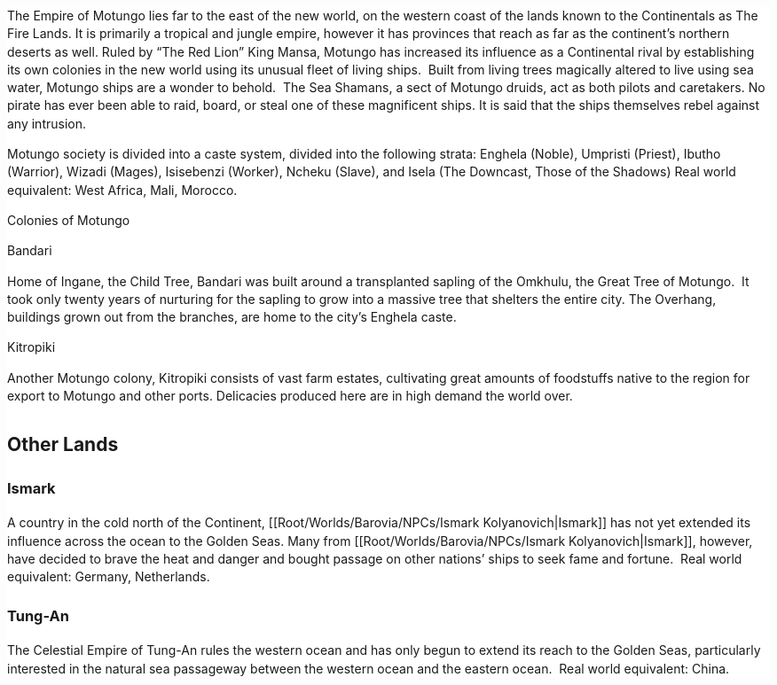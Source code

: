   

The Empire of Motungo lies far to the east of the new world, on the western coast of the lands known to the Continentals as The Fire Lands. It is primarily a tropical and jungle empire, however it has provinces that reach as far as the continent’s northern deserts as well. Ruled by “The Red Lion” King Mansa, Motungo has increased its influence as a Continental rival by establishing its own colonies in the new world using its unusual fleet of living ships.  Built from living trees magically altered to live using sea water, Motungo ships are a wonder to behold.  The Sea Shamans, a sect of Motungo druids, act as both pilots and caretakers. No pirate has ever been able to raid, board, or steal one of these magnificent ships. It is said that the ships themselves rebel against any intrusion.  

  

Motungo society is divided into a caste system, divided into the following strata: Enghela (Noble), Umpristi (Priest), Ibutho (Warrior), Wizadi (Mages), Isisebenzi (Worker), Ncheku (Slave), and Isela (The Downcast, Those of the Shadows) Real world equivalent: West Africa, Mali, Morocco.

  
  

Colonies of Motungo

  

Bandari

Home of Ingane, the Child Tree, Bandari was built around a transplanted sapling of the Omkhulu, the Great Tree of Motungo.  It took only twenty years of nurturing for the sapling to grow into a massive tree that shelters the entire city. The Overhang, buildings grown out from the branches, are home to the city’s Enghela caste.

  

Kitropiki

Another Motungo colony, Kitropiki consists of vast farm estates, cultivating great amounts of foodstuffs native to the region for export to Motungo and other ports. Delicacies produced here are in high demand the world over.

  

## Other Lands

  

### Ismark

  

A country in the cold north of the Continent, [[Root/Worlds/Barovia/NPCs/Ismark Kolyanovich\|Ismark]] has not yet extended its influence across the ocean to the Golden Seas. Many from [[Root/Worlds/Barovia/NPCs/Ismark Kolyanovich\|Ismark]], however, have decided to brave the heat and danger and bought passage on other nations’ ships to seek fame and fortune.  Real world equivalent: Germany, Netherlands.

  

### Tung-An

  

The Celestial Empire of Tung-An rules the western ocean and has only begun to extend its reach to the Golden Seas, particularly interested in the natural sea passageway between the western ocean and the eastern ocean.  Real world equivalent: China.
